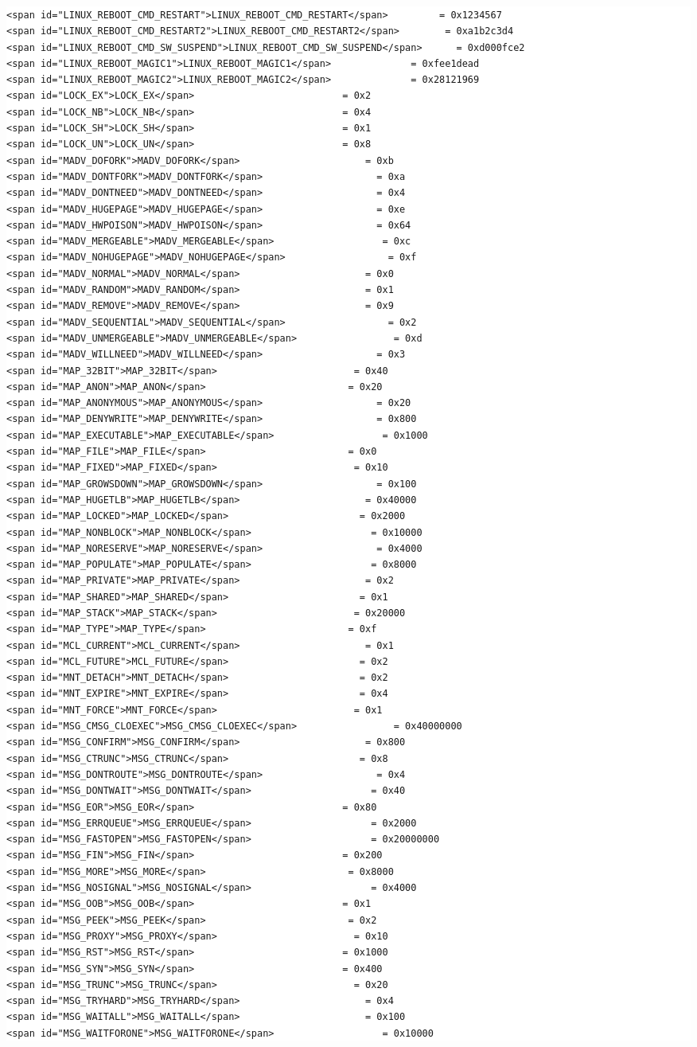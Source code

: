     <span id="LINUX_REBOOT_CMD_RESTART">LINUX_REBOOT_CMD_RESTART</span>         = 0x1234567
    <span id="LINUX_REBOOT_CMD_RESTART2">LINUX_REBOOT_CMD_RESTART2</span>        = 0xa1b2c3d4
    <span id="LINUX_REBOOT_CMD_SW_SUSPEND">LINUX_REBOOT_CMD_SW_SUSPEND</span>      = 0xd000fce2
    <span id="LINUX_REBOOT_MAGIC1">LINUX_REBOOT_MAGIC1</span>              = 0xfee1dead
    <span id="LINUX_REBOOT_MAGIC2">LINUX_REBOOT_MAGIC2</span>              = 0x28121969
    <span id="LOCK_EX">LOCK_EX</span>                          = 0x2
    <span id="LOCK_NB">LOCK_NB</span>                          = 0x4
    <span id="LOCK_SH">LOCK_SH</span>                          = 0x1
    <span id="LOCK_UN">LOCK_UN</span>                          = 0x8
    <span id="MADV_DOFORK">MADV_DOFORK</span>                      = 0xb
    <span id="MADV_DONTFORK">MADV_DONTFORK</span>                    = 0xa
    <span id="MADV_DONTNEED">MADV_DONTNEED</span>                    = 0x4
    <span id="MADV_HUGEPAGE">MADV_HUGEPAGE</span>                    = 0xe
    <span id="MADV_HWPOISON">MADV_HWPOISON</span>                    = 0x64
    <span id="MADV_MERGEABLE">MADV_MERGEABLE</span>                   = 0xc
    <span id="MADV_NOHUGEPAGE">MADV_NOHUGEPAGE</span>                  = 0xf
    <span id="MADV_NORMAL">MADV_NORMAL</span>                      = 0x0
    <span id="MADV_RANDOM">MADV_RANDOM</span>                      = 0x1
    <span id="MADV_REMOVE">MADV_REMOVE</span>                      = 0x9
    <span id="MADV_SEQUENTIAL">MADV_SEQUENTIAL</span>                  = 0x2
    <span id="MADV_UNMERGEABLE">MADV_UNMERGEABLE</span>                 = 0xd
    <span id="MADV_WILLNEED">MADV_WILLNEED</span>                    = 0x3
    <span id="MAP_32BIT">MAP_32BIT</span>                        = 0x40
    <span id="MAP_ANON">MAP_ANON</span>                         = 0x20
    <span id="MAP_ANONYMOUS">MAP_ANONYMOUS</span>                    = 0x20
    <span id="MAP_DENYWRITE">MAP_DENYWRITE</span>                    = 0x800
    <span id="MAP_EXECUTABLE">MAP_EXECUTABLE</span>                   = 0x1000
    <span id="MAP_FILE">MAP_FILE</span>                         = 0x0
    <span id="MAP_FIXED">MAP_FIXED</span>                        = 0x10
    <span id="MAP_GROWSDOWN">MAP_GROWSDOWN</span>                    = 0x100
    <span id="MAP_HUGETLB">MAP_HUGETLB</span>                      = 0x40000
    <span id="MAP_LOCKED">MAP_LOCKED</span>                       = 0x2000
    <span id="MAP_NONBLOCK">MAP_NONBLOCK</span>                     = 0x10000
    <span id="MAP_NORESERVE">MAP_NORESERVE</span>                    = 0x4000
    <span id="MAP_POPULATE">MAP_POPULATE</span>                     = 0x8000
    <span id="MAP_PRIVATE">MAP_PRIVATE</span>                      = 0x2
    <span id="MAP_SHARED">MAP_SHARED</span>                       = 0x1
    <span id="MAP_STACK">MAP_STACK</span>                        = 0x20000
    <span id="MAP_TYPE">MAP_TYPE</span>                         = 0xf
    <span id="MCL_CURRENT">MCL_CURRENT</span>                      = 0x1
    <span id="MCL_FUTURE">MCL_FUTURE</span>                       = 0x2
    <span id="MNT_DETACH">MNT_DETACH</span>                       = 0x2
    <span id="MNT_EXPIRE">MNT_EXPIRE</span>                       = 0x4
    <span id="MNT_FORCE">MNT_FORCE</span>                        = 0x1
    <span id="MSG_CMSG_CLOEXEC">MSG_CMSG_CLOEXEC</span>                 = 0x40000000
    <span id="MSG_CONFIRM">MSG_CONFIRM</span>                      = 0x800
    <span id="MSG_CTRUNC">MSG_CTRUNC</span>                       = 0x8
    <span id="MSG_DONTROUTE">MSG_DONTROUTE</span>                    = 0x4
    <span id="MSG_DONTWAIT">MSG_DONTWAIT</span>                     = 0x40
    <span id="MSG_EOR">MSG_EOR</span>                          = 0x80
    <span id="MSG_ERRQUEUE">MSG_ERRQUEUE</span>                     = 0x2000
    <span id="MSG_FASTOPEN">MSG_FASTOPEN</span>                     = 0x20000000
    <span id="MSG_FIN">MSG_FIN</span>                          = 0x200
    <span id="MSG_MORE">MSG_MORE</span>                         = 0x8000
    <span id="MSG_NOSIGNAL">MSG_NOSIGNAL</span>                     = 0x4000
    <span id="MSG_OOB">MSG_OOB</span>                          = 0x1
    <span id="MSG_PEEK">MSG_PEEK</span>                         = 0x2
    <span id="MSG_PROXY">MSG_PROXY</span>                        = 0x10
    <span id="MSG_RST">MSG_RST</span>                          = 0x1000
    <span id="MSG_SYN">MSG_SYN</span>                          = 0x400
    <span id="MSG_TRUNC">MSG_TRUNC</span>                        = 0x20
    <span id="MSG_TRYHARD">MSG_TRYHARD</span>                      = 0x4
    <span id="MSG_WAITALL">MSG_WAITALL</span>                      = 0x100
    <span id="MSG_WAITFORONE">MSG_WAITFORONE</span>                   = 0x10000